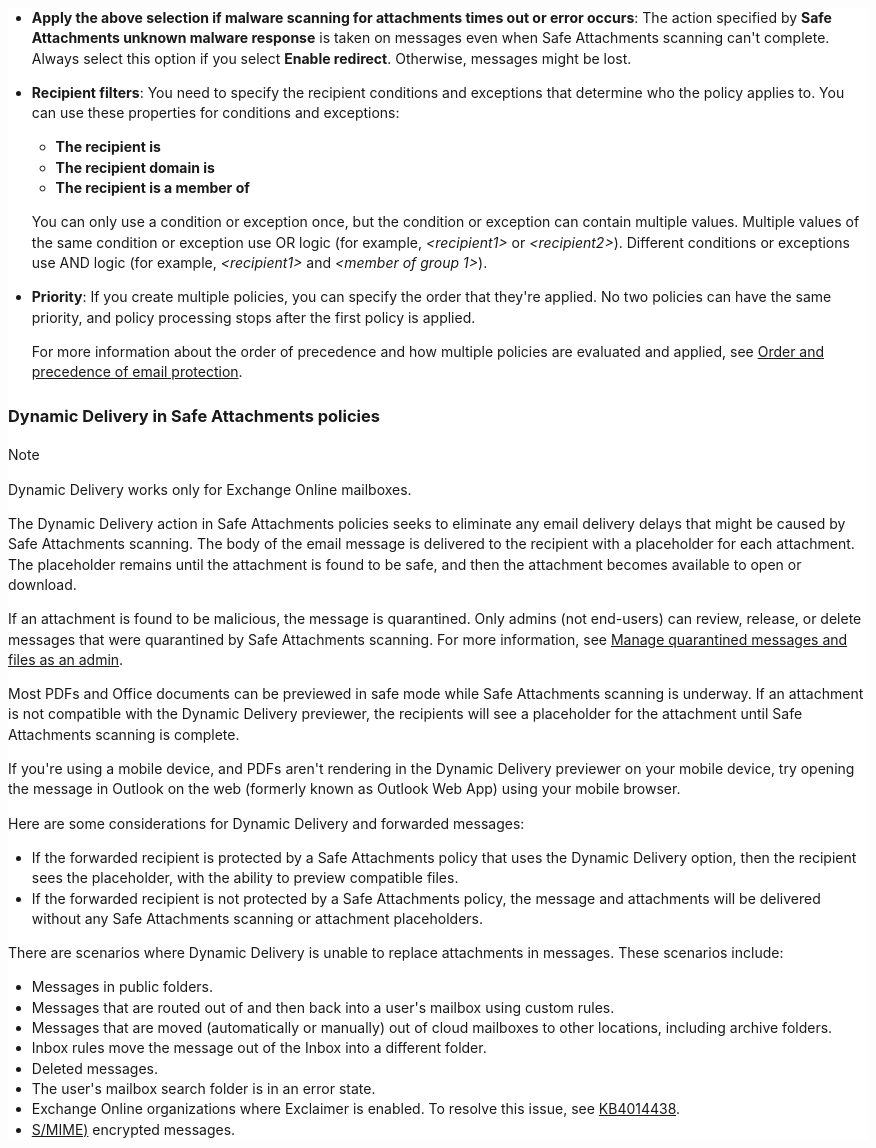 - **Apply the above selection if malware scanning for attachments times out or error occurs**: The action specified by **Safe Attachments unknown malware response** is taken on messages even when Safe Attachments scanning can't complete. Always select this option if you select **Enable redirect**. Otherwise, messages might be lost.

- **Recipient filters**: You need to specify the recipient conditions and exceptions that determine who the policy applies to. You can use these properties for conditions and exceptions:
  - **The recipient is**
  - **The recipient domain is**
  - **The recipient is a member of**

  You can only use a condition or exception once, but the condition or exception can contain multiple values. Multiple values of the same condition or exception use OR logic (for example, _\<recipient1\>_ or _\<recipient2\>_). Different conditions or exceptions use AND logic (for example, _\<recipient1\>_ and _\<member of group 1\>_).

- **Priority**: If you create multiple policies, you can specify the order that they're applied. No two policies can have the same priority, and policy processing stops after the first policy is applied.

  For more information about the order of precedence and how multiple policies are evaluated and applied, see [Order and precedence of email protection](how-policies-and-protections-are-combined.md).

### Dynamic Delivery in Safe Attachments policies

> [!NOTE]
> Dynamic Delivery works only for Exchange Online mailboxes.

The Dynamic Delivery action in Safe Attachments policies seeks to eliminate any email delivery delays that might be caused by Safe Attachments scanning. The body of the email message is delivered to the recipient with a placeholder for each attachment. The placeholder remains until the attachment is found to be safe, and then the attachment becomes available to open or download.

If an attachment is found to be malicious, the message is quarantined. Only admins (not end-users) can review, release, or delete messages that were quarantined by Safe Attachments scanning. For more information, see [Manage quarantined messages and files as an admin](manage-quarantined-messages-and-files.md).

Most PDFs and Office documents can be previewed in safe mode while Safe Attachments scanning is underway. If an attachment is not compatible with the Dynamic Delivery previewer, the recipients will see a placeholder for the attachment until Safe Attachments scanning is complete.

If you're using a mobile device, and PDFs aren't rendering in the Dynamic Delivery previewer on your mobile device, try opening the message in Outlook on the web (formerly known as Outlook Web App) using your mobile browser.

Here are some considerations for Dynamic Delivery and forwarded messages:

- If the forwarded recipient is protected by a Safe Attachments policy that uses the Dynamic Delivery option, then the recipient sees the placeholder, with the ability to preview compatible files.
- If the forwarded recipient is not protected by a Safe Attachments policy, the message and attachments will be delivered without any Safe Attachments scanning or attachment placeholders.

There are scenarios where Dynamic Delivery is unable to replace attachments in messages. These scenarios include:

- Messages in public folders.
- Messages that are routed out of and then back into a user's mailbox using custom rules.
- Messages that are moved (automatically or manually) out of cloud mailboxes to other locations, including archive folders.
- Inbox rules move the message out of the Inbox into a different folder.
- Deleted messages.
- The user's mailbox search folder is in an error state.
- Exchange Online organizations where Exclaimer is enabled. To resolve this issue, see [KB4014438](https://support.microsoft.com/help/4014438).
- [S/MIME)](s-mime-for-message-signing-and-encryption.md) encrypted messages.